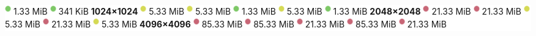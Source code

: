 <td><img src="img/good.png" alt="good" /> 1.33 MiB</td>
<td><img src="img/good.png" alt="good" /> 341 KiB</td>
</tr>
<tr>
<td><strong>1024×1024</strong></td>
<td><img src="img/regular.png" alt="regular" /> 5.33 MiB</td>
<td><img src="img/regular.png" alt="regular" /> 5.33 MiB</td>
<td><img src="img/good.png" alt="good" /> 1.33 MiB</td>
<td><img src="img/regular.png" alt="regular" /> 5.33 MiB</td>
<td><img src="img/good.png" alt="good" /> 1.33 MiB</td>
</tr>
<tr>
<td><strong>2048×2048</strong></td>
<td><img src="img/bad.png" alt="bad" /> 21.33 MiB</td>
<td><img src="img/bad.png" alt="bad" /> 21.33 MiB</td>
<td><img src="img/regular.png" alt="regular" /> 5.33 MiB</td>
<td><img src="img/bad.png" alt="bad" /> 21.33 MiB</td>
<td><img src="img/regular.png" alt="regular" /> 5.33 MiB</td>
</tr>
<tr>
<td><strong>4096×4096</strong></td>
<td><img src="img/bad.png" alt="bad" /> 85.33 MiB</td>
<td><img src="img/bad.png" alt="bad" /> 85.33 MiB</td>
<td><img src="img/bad.png" alt="bad" /> 21.33 MiB</td>
<td><img src="img/bad.png" alt="bad" /> 85.33 MiB</td>
<td><img src="img/bad.png" alt="bad" /> 21.33 MiB</td>
</tr>
</tbody>
</table>
